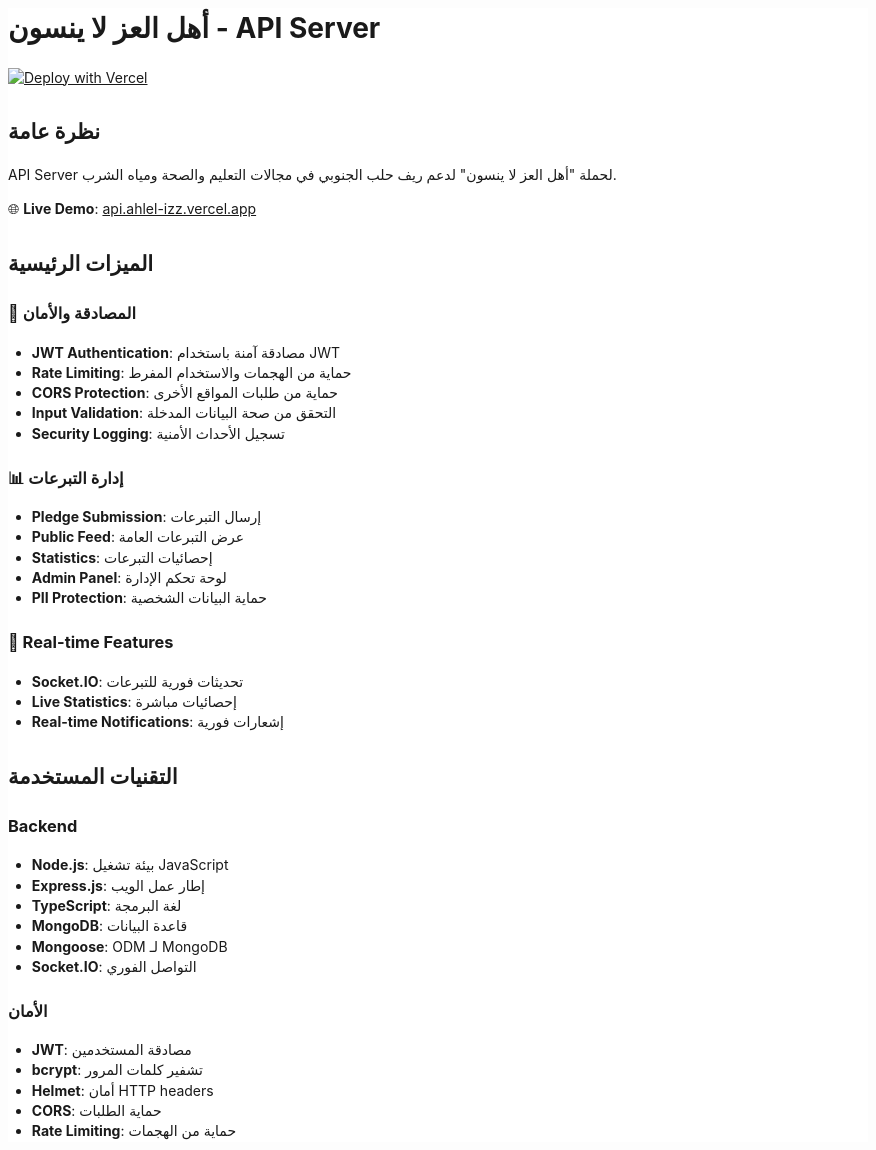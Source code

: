 # أهل العز لا ينسون - API Server

[![Deploy with Vercel](https://vercel.com/button)](https://vercel.com/new/clone?repository-url=https://github.com/your-username/ahlel-izz)

## نظرة عامة

API Server لحملة "أهل العز لا ينسون" لدعم ريف حلب الجنوبي في مجالات التعليم والصحة ومياه الشرب.

🌐 **Live Demo**: [api.ahlel-izz.vercel.app](https://api.ahlel-izz.vercel.app)

## الميزات الرئيسية

### 🔐 المصادقة والأمان
- **JWT Authentication**: مصادقة آمنة باستخدام JWT
- **Rate Limiting**: حماية من الهجمات والاستخدام المفرط
- **CORS Protection**: حماية من طلبات المواقع الأخرى
- **Input Validation**: التحقق من صحة البيانات المدخلة
- **Security Logging**: تسجيل الأحداث الأمنية

### 📊 إدارة التبرعات
- **Pledge Submission**: إرسال التبرعات
- **Public Feed**: عرض التبرعات العامة
- **Statistics**: إحصائيات التبرعات
- **Admin Panel**: لوحة تحكم الإدارة
- **PII Protection**: حماية البيانات الشخصية

### 🔄 Real-time Features
- **Socket.IO**: تحديثات فورية للتبرعات
- **Live Statistics**: إحصائيات مباشرة
- **Real-time Notifications**: إشعارات فورية

## التقنيات المستخدمة

### Backend
- **Node.js**: بيئة تشغيل JavaScript
- **Express.js**: إطار عمل الويب
- **TypeScript**: لغة البرمجة
- **MongoDB**: قاعدة البيانات
- **Mongoose**: ODM لـ MongoDB
- **Socket.IO**: التواصل الفوري

### الأمان
- **JWT**: مصادقة المستخدمين
- **bcrypt**: تشفير كلمات المرور
- **Helmet**: أمان HTTP headers
- **CORS**: حماية الطلبات
- **Rate Limiting**: حماية من الهجمات
